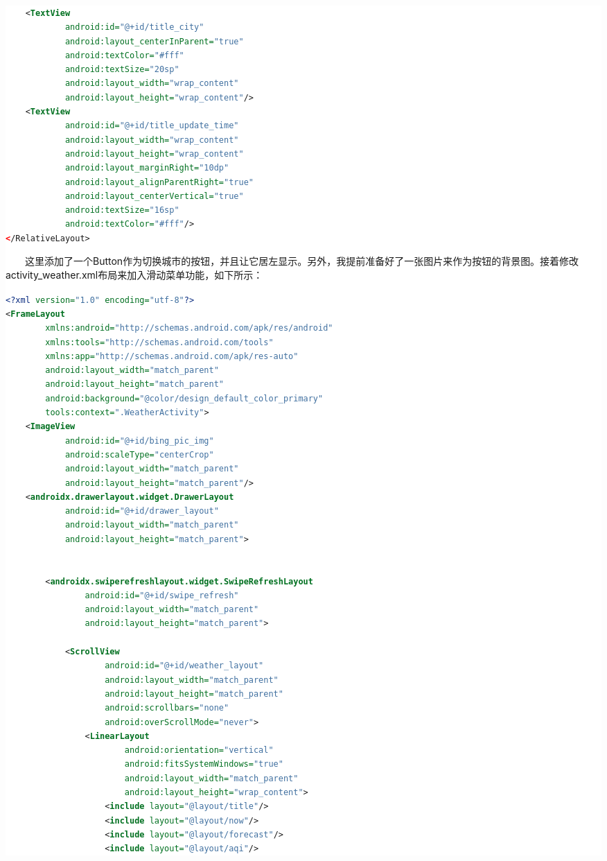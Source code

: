 ```xml
    <TextView
            android:id="@+id/title_city"
            android:layout_centerInParent="true"
            android:textColor="#fff"
            android:textSize="20sp"
            android:layout_width="wrap_content"
            android:layout_height="wrap_content"/>
    <TextView
            android:id="@+id/title_update_time"
            android:layout_width="wrap_content"
            android:layout_height="wrap_content"
            android:layout_marginRight="10dp"
            android:layout_alignParentRight="true"
            android:layout_centerVertical="true"
            android:textSize="16sp"
            android:textColor="#fff"/>
</RelativeLayout>
```
&emsp;&emsp;这里添加了一个Button作为切换城市的按钮，并且让它居左显示。另外，我提前准备好了一张图片来作为按钮的背景图。接着修改activity_weather.xml布局来加入滑动菜单功能，如下所示：  
```xml
<?xml version="1.0" encoding="utf-8"?>
<FrameLayout
        xmlns:android="http://schemas.android.com/apk/res/android"
        xmlns:tools="http://schemas.android.com/tools"
        xmlns:app="http://schemas.android.com/apk/res-auto"
        android:layout_width="match_parent"
        android:layout_height="match_parent"
        android:background="@color/design_default_color_primary"
        tools:context=".WeatherActivity">
    <ImageView
            android:id="@+id/bing_pic_img"
            android:scaleType="centerCrop"
            android:layout_width="match_parent"
            android:layout_height="match_parent"/>
    <androidx.drawerlayout.widget.DrawerLayout
            android:id="@+id/drawer_layout"
            android:layout_width="match_parent"
            android:layout_height="match_parent">


        <androidx.swiperefreshlayout.widget.SwipeRefreshLayout
                android:id="@+id/swipe_refresh"
                android:layout_width="match_parent"
                android:layout_height="match_parent">

            <ScrollView
                    android:id="@+id/weather_layout"
                    android:layout_width="match_parent"
                    android:layout_height="match_parent"
                    android:scrollbars="none"
                    android:overScrollMode="never">
                <LinearLayout
                        android:orientation="vertical"
                        android:fitsSystemWindows="true"
                        android:layout_width="match_parent"
                        android:layout_height="wrap_content">
                    <include layout="@layout/title"/>
                    <include layout="@layout/now"/>
                    <include layout="@layout/forecast"/>
                    <include layout="@layout/aqi"/>
